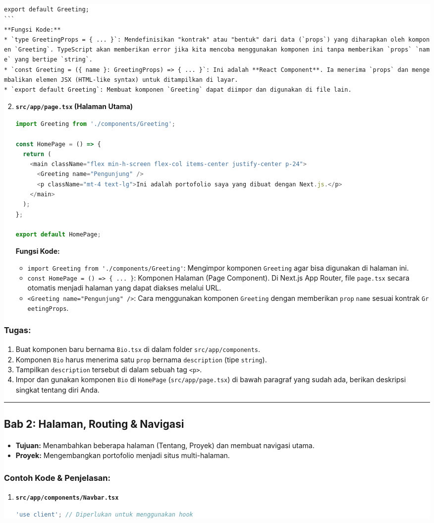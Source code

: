     export default Greeting;
    ```
    **Fungsi Kode:**
    * `type GreetingProps = { ... }`: Mendefinisikan "kontrak" atau "bentuk" dari data (`props`) yang diharapkan oleh komponen `Greeting`. TypeScript akan memberikan error jika kita mencoba menggunakan komponen ini tanpa memberikan `props` `name` yang bertipe `string`.
    * `const Greeting = ({ name }: GreetingProps) => { ... }`: Ini adalah **React Component**. Ia menerima `props` dan mengembalikan elemen JSX (HTML-like syntax) untuk ditampilkan di layar.
    * `export default Greeting`: Membuat komponen `Greeting` dapat diimpor dan digunakan di file lain.

2.  **`src/app/page.tsx` (Halaman Utama)**

    ```typescript
    import Greeting from './components/Greeting';

    const HomePage = () => {
      return (
        <main className="flex min-h-screen flex-col items-center justify-center p-24">
          <Greeting name="Pengunjung" />
          <p className="mt-4 text-lg">Ini adalah portofolio saya yang dibuat dengan Next.js.</p>
        </main>
      );
    };

    export default HomePage;
    ```
    **Fungsi Kode:**
    * `import Greeting from './components/Greeting'`: Mengimpor komponen `Greeting` agar bisa digunakan di halaman ini.
    * `const HomePage = () => { ... }`: Komponen Halaman (Page Component). Di Next.js App Router, file `page.tsx` secara otomatis menjadi halaman yang dapat diakses melalui URL.
    * `<Greeting name="Pengunjung" />`: Cara menggunakan komponen `Greeting` dengan memberikan `prop` `name` sesuai kontrak `GreetingProps`.

### Tugas:
1.  Buat komponen baru bernama `Bio.tsx` di dalam folder `src/app/components`.
2.  Komponen `Bio` harus menerima satu `prop` bernama `description` (tipe `string`).
3.  Tampilkan `description` tersebut di dalam sebuah tag `<p>`.
4.  Impor dan gunakan komponen `Bio` di `HomePage` (`src/app/page.tsx`) di bawah paragraf yang sudah ada, berikan deskripsi singkat tentang diri Anda.

---

## Bab 2: Halaman, Routing & Navigasi

* **Tujuan:** Menambahkan beberapa halaman (Tentang, Proyek) dan membuat navigasi utama.
* **Proyek:** Mengembangkan portofolio menjadi situs multi-halaman.

### Contoh Kode & Penjelasan:

1.  **`src/app/components/Navbar.tsx`**

    ```typescript
    'use client'; // Diperlukan untuk menggunakan hook
